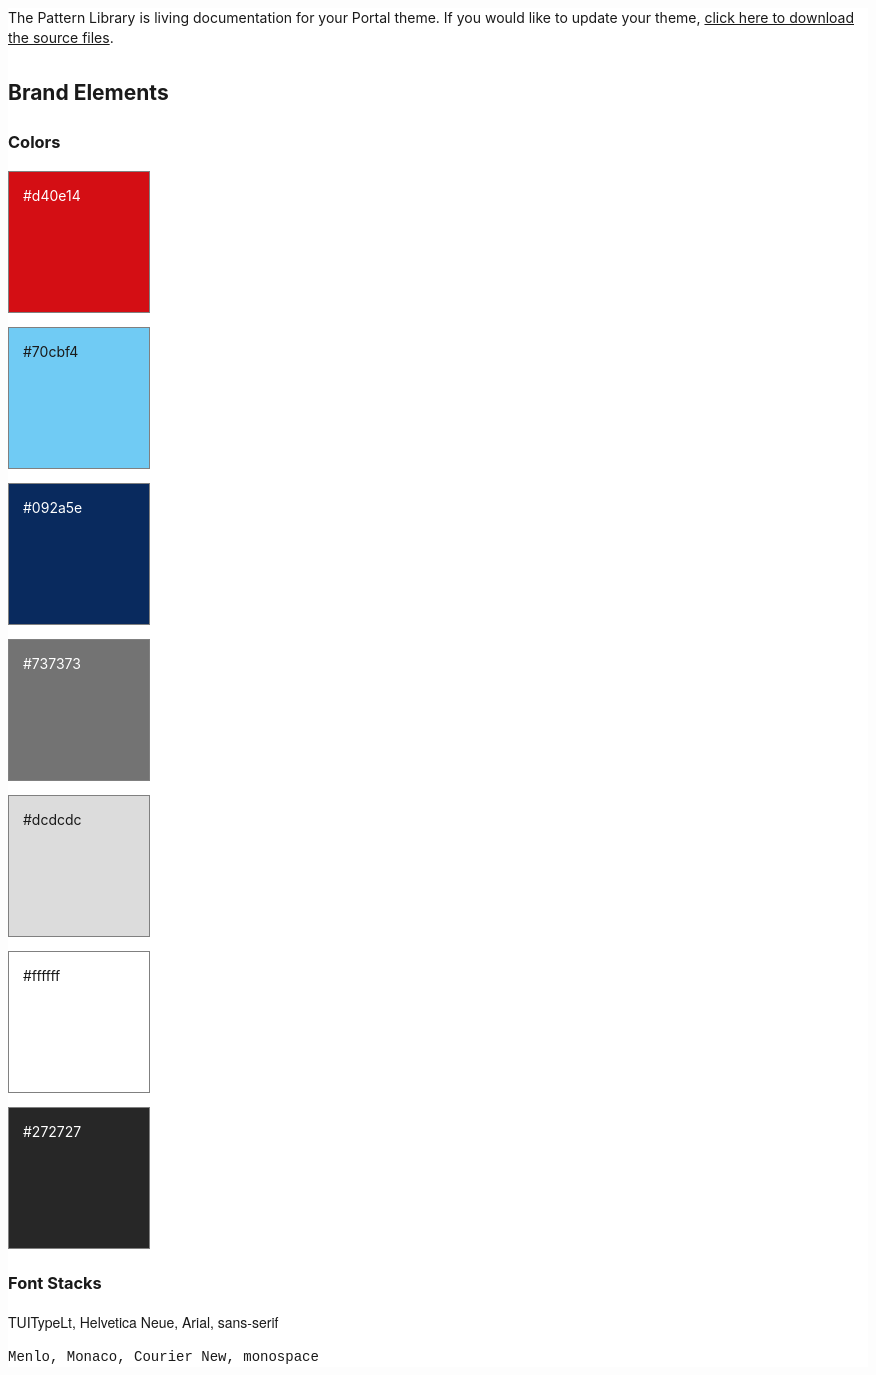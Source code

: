 The Pattern Library is living documentation for your Portal theme. If you would like to update your theme, [click here to download the source files](/files/portal-theme.zip).

## Brand Elements

<style type="text/css">
	.demo-color-box {
		border: 1px solid #808080;
		height: 8em;
		margin-right: 1em;
		margin-bottom: 1em;
		padding: 1em;
		width: 8em;
	}

	.demo-font {
		margin-bottom: 0.5em;
	}
</style>

### Colors

<div class="clearfix">
	<div class="float-left demo-color-box" style="background-color: #d40e14; color: white;">
		#d40e14
	</div>
	<div class="float-left demo-color-box" style="background-color: #70cbf4;">
		#70cbf4
	</div>
	<div class="float-left demo-color-box" style="background-color:  #092a5e; color: white;">
		#092a5e
	</div>
	<div class="float-left demo-color-box" style="background-color: #737373; color: white;">
		#737373
	</div>
	<div class="float-left demo-color-box" style="background-color: #dcdcdc;">
		#dcdcdc
	</div>
	<div class="float-left demo-color-box" style="background-color: #ffffff;">
		#ffffff
	</div>
	<div class="float-left demo-color-box" style="background-color: #272727; color: white;">
		#272727
	</div>
</div>

### Font Stacks

<p class="demo-font" style="font-family: 'TUITypeLt', 'Helvetica Neue', Arial, sans-serif">TUITypeLt, Helvetica Neue, Arial, sans-serif</p>
<p class="demo-font" style="font-family: Menlo, Monaco, 'Courier New', monospace;">Menlo, Monaco, Courier New, monospace</p>
